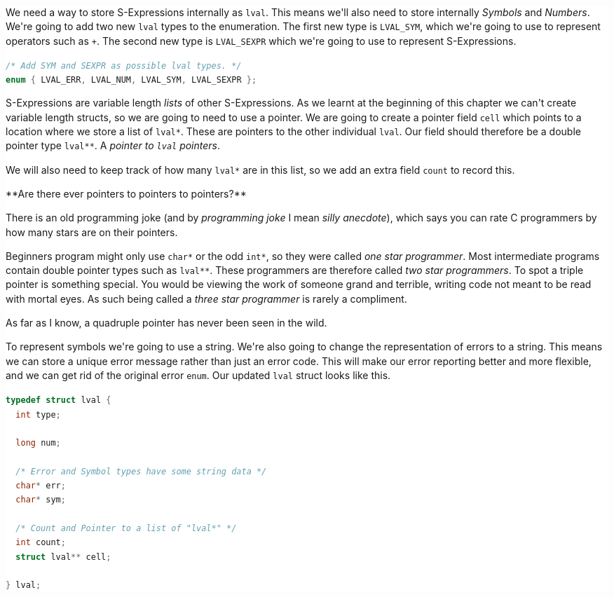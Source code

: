 We need a way to store S-Expressions internally as `lval`. This means we'll also need to store internally *Symbols* and *Numbers*. We're going to add two new `lval` types to the enumeration. The first new type is `LVAL_SYM`, which we're going to use to represent operators such as `+`. The second new type is `LVAL_SEXPR` which we're going to use to represent S-Expressions.

```c
/* Add SYM and SEXPR as possible lval types. */
enum { LVAL_ERR, LVAL_NUM, LVAL_SYM, LVAL_SEXPR };

```

S-Expressions are variable length *lists* of other S-Expressions. As we learnt at the beginning of this chapter we can't create variable length structs, so we are going to need to use a pointer. We are going to create a pointer field `cell` which points to a location where we store a list of `lval*`. These are pointers to the other individual `lval`. Our field should therefore be a double pointer type `lval**`. A *pointer to `lval` pointers*.

We will also need to keep track of how many `lval*` are in this list, so we add an extra field `count` to record this.

<div class="alert alert-warning">
  **Are there ever pointers to pointers to pointers?**

  There is an old programming joke (and by *programming joke* I mean *silly anecdote*), which says you can rate C programmers by how many stars are on their pointers.

  Beginners program might only use `char*` or the odd `int*`, so they were called *one star programmer*. Most intermediate programs contain double pointer types such as `lval**`. These programmers are therefore called *two star programmers*. To spot a triple pointer is something special. You would be viewing the work of someone grand and terrible, writing code not meant to be read with mortal eyes. As such being called a *three star programmer* is rarely a compliment.

  As far as I know, a quadruple pointer has never been seen in the wild.
</div>

To represent symbols we're going to use a string. We're also going to change the representation of errors to a string. This means we can store a unique error message rather than just an error code. This will make our error reporting better and more flexible, and we can get rid of the original error `enum`. Our updated `lval` struct looks like this.

```c
typedef struct lval {
  int type;

  long num;

  /* Error and Symbol types have some string data */
  char* err;
  char* sym;

  /* Count and Pointer to a list of "lval*" */
  int count;
  struct lval** cell;

} lval;
```
